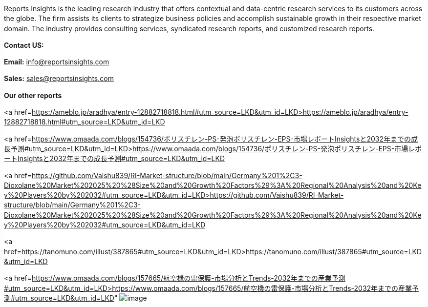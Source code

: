 Reports Insights is the leading research industry that offers contextual and data-centric research services to its customers across the globe. The firm assists its clients to strategize business policies and accomplish sustainable growth in their respective market domain. The industry provides consulting services, syndicated research reports, and customized research reports.

<strong>Contact US:</strong>

<p class=><b>Email:</b> <a href=mailto:info@reportsinsights.com>info@reportsinsights.com</a></p>
<p class=><b>Sales:</b> <a href=mailto:sales@reportsinsights.com>sales@reportsinsights.com</a></p>

<strong>Our other reports</strong>

<a href=https://ameblo.jp/aradhya/entry-12882718818.html#utm_source=LKD&utm_id=LKD>https://ameblo.jp/aradhya/entry-12882718818.html#utm_source=LKD&utm_id=LKD</a>

<a href=https://www.omaada.com/blogs/154736/ポリスチレン-PS-発泡ポリスチレン-EPS-市場レポートInsightsと2032年までの成長予測#utm_source=LKD&utm_id=LKD>https://www.omaada.com/blogs/154736/ポリスチレン-PS-発泡ポリスチレン-EPS-市場レポートInsightsと2032年までの成長予測#utm_source=LKD&utm_id=LKD</a>

<a href=https://github.com/Vaishu839/RI-Market-structure/blob/main/Germany%201%2C3-Dioxolane%20Market%202025%20%28Size%20and%20Growth%20Factors%29%3A%20Regional%20Analysis%20and%20Key%20Players%20by%202032#utm_source=LKD&utm_id=LKD>https://github.com/Vaishu839/RI-Market-structure/blob/main/Germany%201%2C3-Dioxolane%20Market%202025%20%28Size%20and%20Growth%20Factors%29%3A%20Regional%20Analysis%20and%20Key%20Players%20by%202032#utm_source=LKD&utm_id=LKD</a>

<a href=https://tanomuno.com/illust/387865#utm_source=LKD&utm_id=LKD>https://tanomuno.com/illust/387865#utm_source=LKD&utm_id=LKD</a>

<a href=https://www.omaada.com/blogs/157665/航空機の雷保護-市場分析とTrends-2032年までの産業予測#utm_source=LKD&utm_id=LKD>https://www.omaada.com/blogs/157665/航空機の雷保護-市場分析とTrends-2032年までの産業予測#utm_source=LKD&utm_id=LKD</a>"
![image](https://github.com/user-attachments/assets/e5506238-1351-4101-a5ce-c012c1243fe1)
